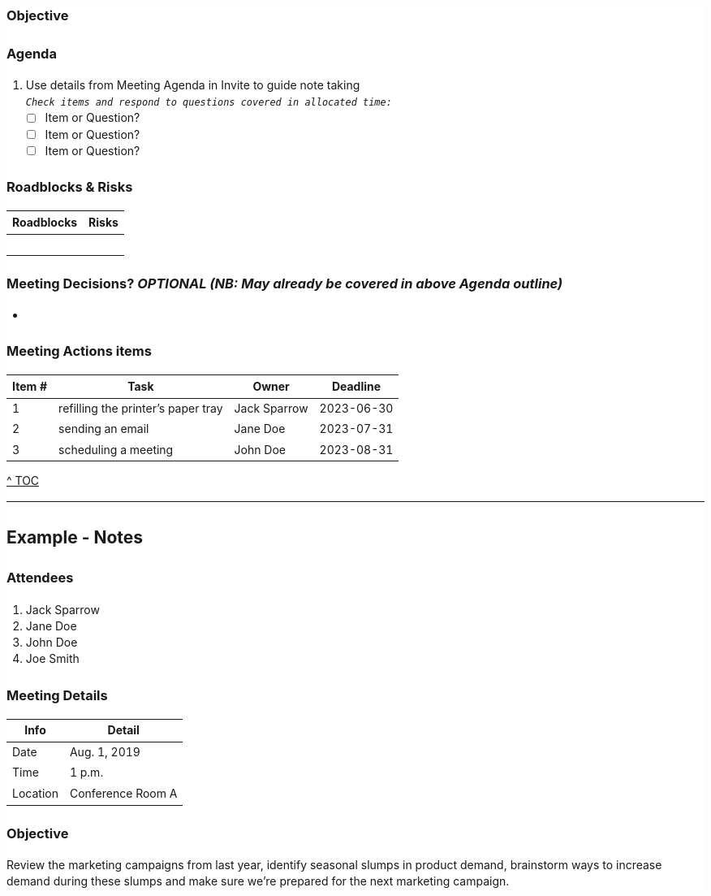 ### Objective

### Agenda
1. Use details from Meeting Agenda in Invite to guide note taking  
    _```Check items and respond to questions covered in allocated time:```_    
    - [ ] Item or Question?  
    - [ ] Item or Question?  
    - [ ] Item or Question?  
    
### Roadblocks & Risks
| Roadblocks | Risks |
| ---------- | ----- |
| &nbsp;     |       |

### Meeting Decisions? _OPTIONAL_ _(NB: May already be covered in above Agenda outline)_
  - 

### Meeting Actions items 
Item # | Task | Owner | Deadline
------ | ---- | ----- | --------
1      | refilling the printer’s paper tray | Jack Sparrow | 2023-06-30
2      | sending an email | Jane Doe | 2023-07-31
3      | scheduling a meeting | John Doe | 2023-08-31


[^ TOC](#table-of-contents)  

***

## Example - Notes

### Attendees
  1. Jack Sparrow
  1. Jane Doe
  1. John Doe
  1. Joe Smith

### Meeting Details
Info | Detail
---- | ------
Date | Aug. 1, 2019
Time | 1 p.m.
Location | Conference Room A

### Objective
Review the marketing campaigns from last year, identify seasonal slumps in product demand, brainstorm ways to increase demand during these slumps and make sure we’re prepared for the next marketing campaign.
